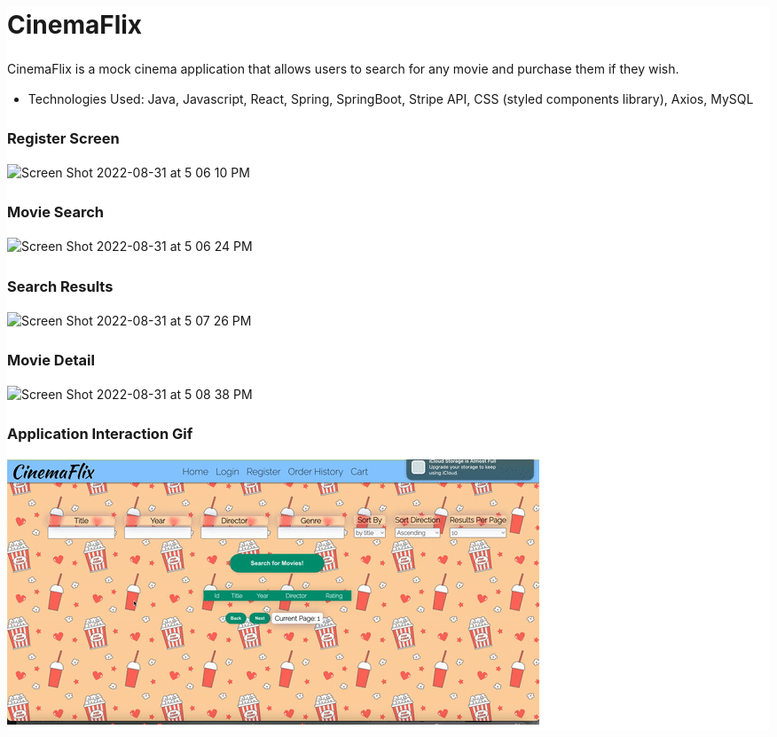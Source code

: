 # CinemaFlix

CinemaFlix is a mock cinema application that allows users to search for any movie and purchase them if they wish.
- Technologies Used: Java, Javascript, React, Spring, SpringBoot, Stripe API, CSS (styled components library), Axios, MySQL

### Register Screen
<img width="1440" alt="Screen Shot 2022-08-31 at 5 06 10 PM" src="https://user-images.githubusercontent.com/93426072/187805927-efb746c9-d261-4db4-bed5-afb95942e272.png">

### Movie Search
<img width="1440" alt="Screen Shot 2022-08-31 at 5 06 24 PM" src="https://user-images.githubusercontent.com/93426072/187805944-ec9b6954-9486-413c-b652-51a394398f1c.png">

### Search Results
<img width="1440" alt="Screen Shot 2022-08-31 at 5 07 26 PM" src="https://user-images.githubusercontent.com/93426072/187805954-eb6d72e4-2bb9-43fb-b36c-8f4985ed71f2.png">

### Movie Detail
<img width="1440" alt="Screen Shot 2022-08-31 at 5 08 38 PM" src="https://user-images.githubusercontent.com/93426072/187805996-cf605aa1-e832-438b-885b-c55f0c16f93f.png">

### Application Interaction Gif
![](https://github.com/ajyusuf13/CinemaFlix/blob/main/ezgif.com-gif-maker.gif)

